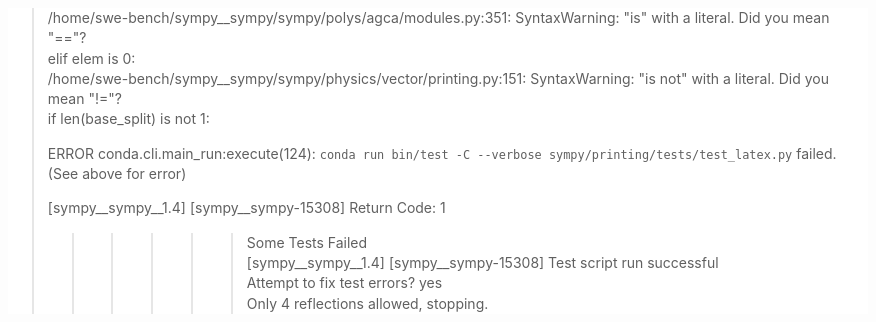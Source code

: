 > /home/swe-bench/sympy__sympy/sympy/polys/agca/modules.py:351: SyntaxWarning: "is" with a literal. Did you mean "=="?  
>   elif elem is 0:  
> /home/swe-bench/sympy__sympy/sympy/physics/vector/printing.py:151: SyntaxWarning: "is not" with a literal. Did you mean "!="?  
>   if len(base_split) is not 1:  
>   
> ERROR conda.cli.main_run:execute(124): `conda run bin/test -C --verbose sympy/printing/tests/test_latex.py` failed. (See above for error)  
>   
>    
> [sympy__sympy__1.4] [sympy__sympy-15308] Return Code: 1   
>   
> >>>>> Some Tests Failed  
> [sympy__sympy__1.4] [sympy__sympy-15308] Test script run successful   
> Attempt to fix test errors? yes  
> Only 4 reflections allowed, stopping.  
